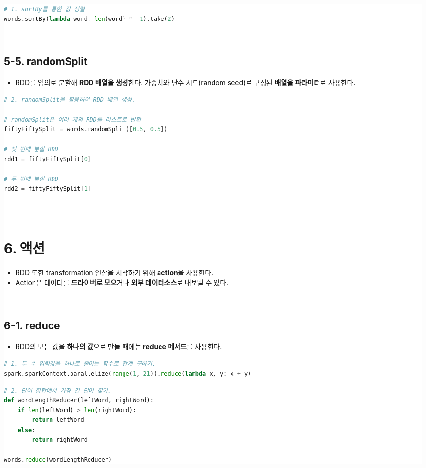 ```python
# 1. sortBy를 통한 값 정렬
words.sortBy(lambda word: len(word) * -1).take(2)
```

<br>

<h2>5-5. randomSplit</h2>
<ul>
  <li>
    RDD를 임의로 분할해 <strong>RDD 배열을 생성</strong>한다. 가중치와 난수 시드(random seed)로 구성된 <strong>배열을 파라미터</strong>로 사용한다.
  </li>
</ul>

```python
# 2. randomSplit을 활용하여 RDD 배열 생성.

# randomSplit은 여러 개의 RDD를 리스트로 반환
fiftyFiftySplit = words.randomSplit([0.5, 0.5])

# 첫 번째 분할 RDD
rdd1 = fiftyFiftySplit[0]

# 두 번째 분할 RDD
rdd2 = fiftyFiftySplit[1]
```

<br><br>

<h1>6. 액션</h1>
<ul>
  <li>
    RDD 또한 transformation 연산을 시작하기 위해 <strong>action</strong>을 사용한다.
  </li>
  <li>
    Action은 데이터를 <strong>드라이버로 모으</strong>거나 <strong>외부 데이터소스</strong>로 내보낼 수 있다.
  </li>
</ul>

<br>

<h2>6-1. reduce</h2>
<ul>
  <li>
    RDD의 모든 값을 <strong>하나의 값</strong>으로 만들 때에는 <strong>reduce 메서드</strong>를 사용한다.
  </li>
</ul>

```python
# 1. 두 수 입력값을 하나로 줄이는 함수로 합계 구하기.
spark.sparkContext.parallelize(range(1, 21)).reduce(lambda x, y: x + y)
```

```python
# 2. 단어 집합에서 가장 긴 단어 찾기.
def wordLengthReducer(leftWord, rightWord):
    if len(leftWord) > len(rightWord):
        return leftWord
    else:
        return rightWord

words.reduce(wordLengthReducer)
```
